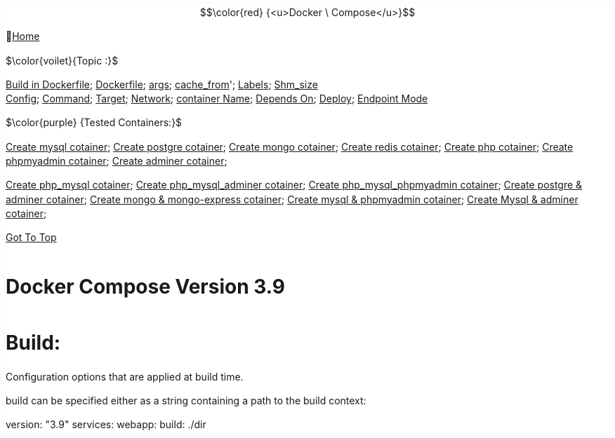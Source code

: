 $$\color{red} {<u>Docker \ Compose</u>}$$

:link:[Home](all-file-links.md) 


<a name="top"></a>

$\color{voilet}{Topic :}$


   [Build in Dockerfile](#build); [Dockerfile](#dockerfile); [args](#args); [cache_from](#cache_from)'; [Labels](#labels); [Shm_size](#shm_size)<br>
   [Config](#config); [Command](#command); [Target](#target); [Network](#depends_on); [container Name](#container_name); [Depends On](#depends_on);
   [Deploy](#deploy); [Endpoint Mode](#endpoint_mode)



$\color{purple} {Tested Containers:}$

[Create mysql cotainer](#mysql); [Create postgre cotainer](#postgre); [Create mongo cotainer](#mongo); [Create redis cotainer](#redis);
[Create php cotainer](#php); [Create phpmyadmin cotainer](#phpmyadmin); [Create adminer cotainer](#adminer);

[Create php_mysql cotainer](#php_mysql); [Create php_mysql_adminer cotainer](#php_mysql_adminer); [Create php_mysql_phpmyadmin cotainer](#php_mysql_phpmyadmin); [Create postgre & adminer cotainer](#postgre_adminer); [Create mongo & mongo-express cotainer](#mongo_mongo-express); 
[Create mysql & phpmyadmin cotainer](#mysql_phpmyadmin); [Create Mysql & adminer cotainer](#mysql_adminer); 









 
 




[Got To Top](#top)
<a name="build"></a>
# Docker Compose Version 3.9



# Build:

Configuration options that are applied at build time.

build can be specified either as a string containing a path to the build context:

  version: "3.9"
  services:
    webapp:
      build: ./dir

